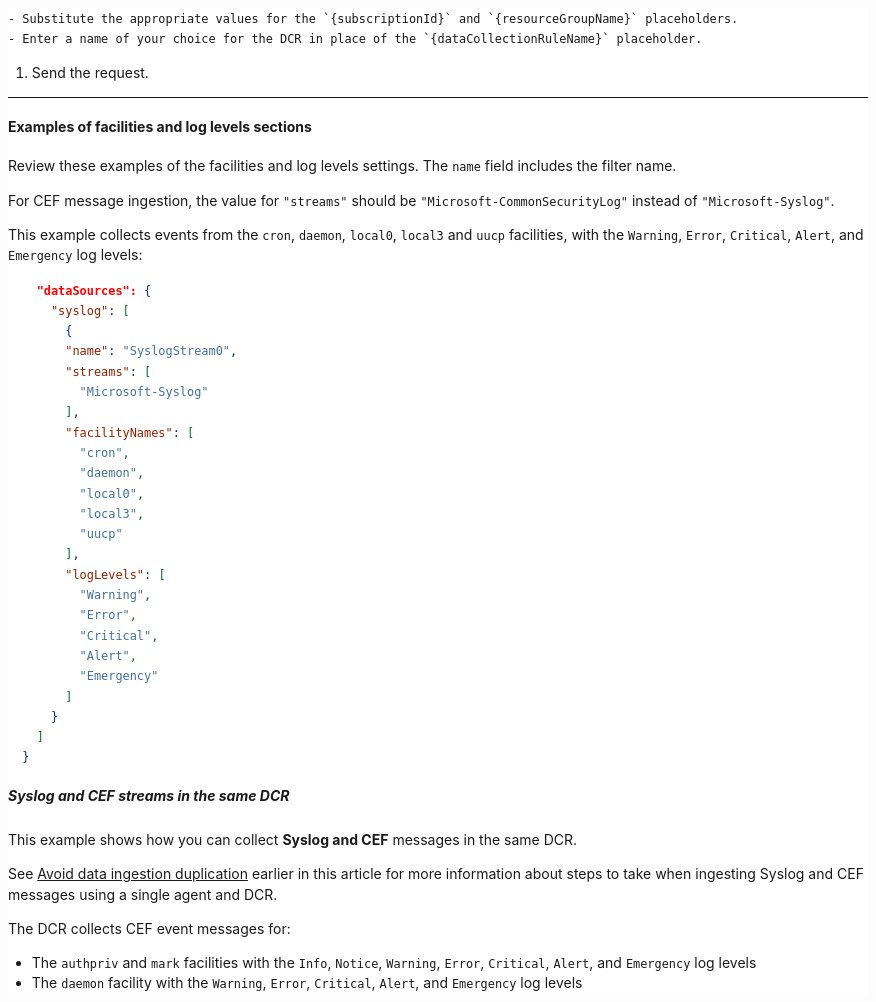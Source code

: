     - Substitute the appropriate values for the `{subscriptionId}` and `{resourceGroupName}` placeholders. 
    - Enter a name of your choice for the DCR in place of the `{dataCollectionRuleName}` placeholder.

1. Send the request.

---

#### Examples of facilities and log levels sections

Review these examples of the facilities and log levels settings. The `name` field includes the filter name.

For CEF message ingestion, the value for `"streams"` should be `"Microsoft-CommonSecurityLog"` instead of `"Microsoft-Syslog"`.

This example collects events from the `cron`, `daemon`, `local0`, `local3` and `uucp` facilities, with the `Warning`, `Error`, `Critical`, `Alert`, and `Emergency` log levels:

```json
    "dataSources": {
      "syslog": [
        {
        "name": "SyslogStream0",
        "streams": [
          "Microsoft-Syslog"
        ],
        "facilityNames": [ 
          "cron",
          "daemon",
          "local0",
          "local3", 
          "uucp"
        ],
        "logLevels": [ 
          "Warning", 
          "Error", 
          "Critical", 
          "Alert", 
          "Emergency"
        ]
      }
    ]
  }
```

##### Syslog and CEF streams in the same DCR

This example shows how you can collect **Syslog and CEF** messages in the same DCR.

See [Avoid data ingestion duplication](#avoid-data-ingestion-duplication) earlier in this article for more information about steps to take when ingesting Syslog and CEF messages using a single agent and DCR.

The DCR collects CEF event messages for:
- The `authpriv` and `mark` facilities with the `Info`, `Notice`, `Warning`, `Error`, `Critical`, `Alert`, and `Emergency` log levels 
- The `daemon` facility with the `Warning`, `Error`, `Critical`, `Alert`, and `Emergency` log levels 
